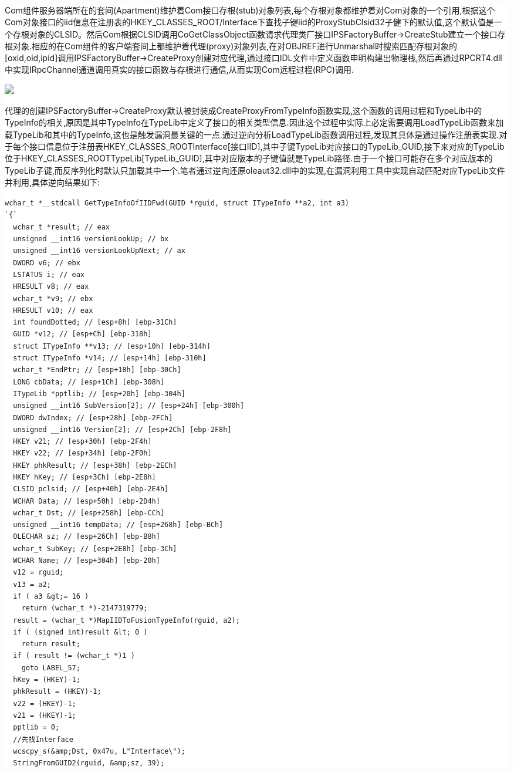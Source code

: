 Com组件服务器端所在的套间(Apartment)维护着Com接口存根(stub)对象列表,每个存根对象都维护着对Com对象的一个引用,根据这个Com对象接口的iid信息在注册表的HKEY_CLASSES_ROOT/Interface下查找子键iid的ProxyStubClsid32子健下的默认值,这个默认值是一个存根对象的CLSID。然后Com根据CLSID调用CoGetClassObject函数请求代理类厂接口IPSFactoryBuffer-&gt;CreateStub建立一个接口存根对象.相应的在Com组件的客户端套间上都维护着代理(proxy)对象列表,在对OBJREF进行Unmarshal时搜索匹配存根对象的[oxid,oid,ipid]调用IPSFactoryBuffer-&gt;CreateProxy创建对应代理,通过接口IDL文件中定义函数申明构建出物理栈,然后再通过RPCRT4.dll中实现IRpcChannel通道调用真实的接口函数与存根进行通信,从而实现Com远程过程(RPC)调用.

[![](https://p0.ssl.qhimg.com/t016ff65e615f7e2bd6.png)](https://p0.ssl.qhimg.com/t016ff65e615f7e2bd6.png)

代理的创建IPSFactoryBuffer-&gt;CreateProxy默认被封装成CreateProxyFromTypeInfo函数实现,这个函数的调用过程和TypeLib中的TypeInfo的相关,原因是其中TypeInfo在TypeLib中定义了接口的相关类型信息.因此这个过程中实际上必定需要调用LoadTypeLib函数来加载TypeLib和其中的TypeInfo,这也是触发漏洞最关键的一点.通过逆向分析LoadTypeLib函数调用过程,发现其具体是通过操作注册表实现.对于每个接口信息位于注册表HKEY_CLASSES_ROOTInterface[接口IID],其中子键TypeLib对应接口的TypeLib_GUID,接下来对应的TypeLib位于HKEY_CLASSES_ROOTTypeLib[TypeLib_GUID],其中对应版本的子键值就是TypeLib路径.由于一个接口可能存在多个对应版本的TypeLib子键,而反序列化时默认只加载其中一个.笔者通过逆向还原oleaut32.dll中的实现,在漏洞利用工具中实现自动匹配对应TypeLib文件并利用,具体逆向结果如下:

```
wchar_t *__stdcall GetTypeInfoOfIIDFwd(GUID *rguid, struct ITypeInfo **a2, int a3)
`{`
  wchar_t *result; // eax
  unsigned __int16 versionLookUp; // bx
  unsigned __int16 versionLookUpNext; // ax
  DWORD v6; // ebx
  LSTATUS i; // eax
  HRESULT v8; // eax
  wchar_t *v9; // ebx
  HRESULT v10; // eax
  int foundDotted; // [esp+8h] [ebp-31Ch]
  GUID *v12; // [esp+Ch] [ebp-318h]
  struct ITypeInfo **v13; // [esp+10h] [ebp-314h]
  struct ITypeInfo *v14; // [esp+14h] [ebp-310h]
  wchar_t *EndPtr; // [esp+18h] [ebp-30Ch]
  LONG cbData; // [esp+1Ch] [ebp-308h]
  ITypeLib *pptlib; // [esp+20h] [ebp-304h]
  unsigned __int16 SubVersion[2]; // [esp+24h] [ebp-300h]
  DWORD dwIndex; // [esp+28h] [ebp-2FCh]
  unsigned __int16 Version[2]; // [esp+2Ch] [ebp-2F8h]
  HKEY v21; // [esp+30h] [ebp-2F4h]
  HKEY v22; // [esp+34h] [ebp-2F0h]
  HKEY phkResult; // [esp+38h] [ebp-2ECh]
  HKEY hKey; // [esp+3Ch] [ebp-2E8h]
  CLSID pclsid; // [esp+40h] [ebp-2E4h]
  WCHAR Data; // [esp+50h] [ebp-2D4h]
  wchar_t Dst; // [esp+258h] [ebp-CCh]
  unsigned __int16 tempData; // [esp+268h] [ebp-BCh]
  OLECHAR sz; // [esp+26Ch] [ebp-B8h]
  wchar_t SubKey; // [esp+2E8h] [ebp-3Ch]
  WCHAR Name; // [esp+304h] [ebp-20h]
  v12 = rguid;
  v13 = a2;
  if ( a3 &gt;= 16 )
    return (wchar_t *)-2147319779;
  result = (wchar_t *)MapIIDToFusionTypeInfo(rguid, a2);
  if ( (signed int)result &lt; 0 )
    return result;
  if ( result != (wchar_t *)1 )
    goto LABEL_57;
  hKey = (HKEY)-1;
  phkResult = (HKEY)-1;
  v22 = (HKEY)-1;
  v21 = (HKEY)-1;
  pptlib = 0;
  //先找Interface
  wcscpy_s(&amp;Dst, 0x47u, L"Interface\");
  StringFromGUID2(rguid, &amp;sz, 39);
```
